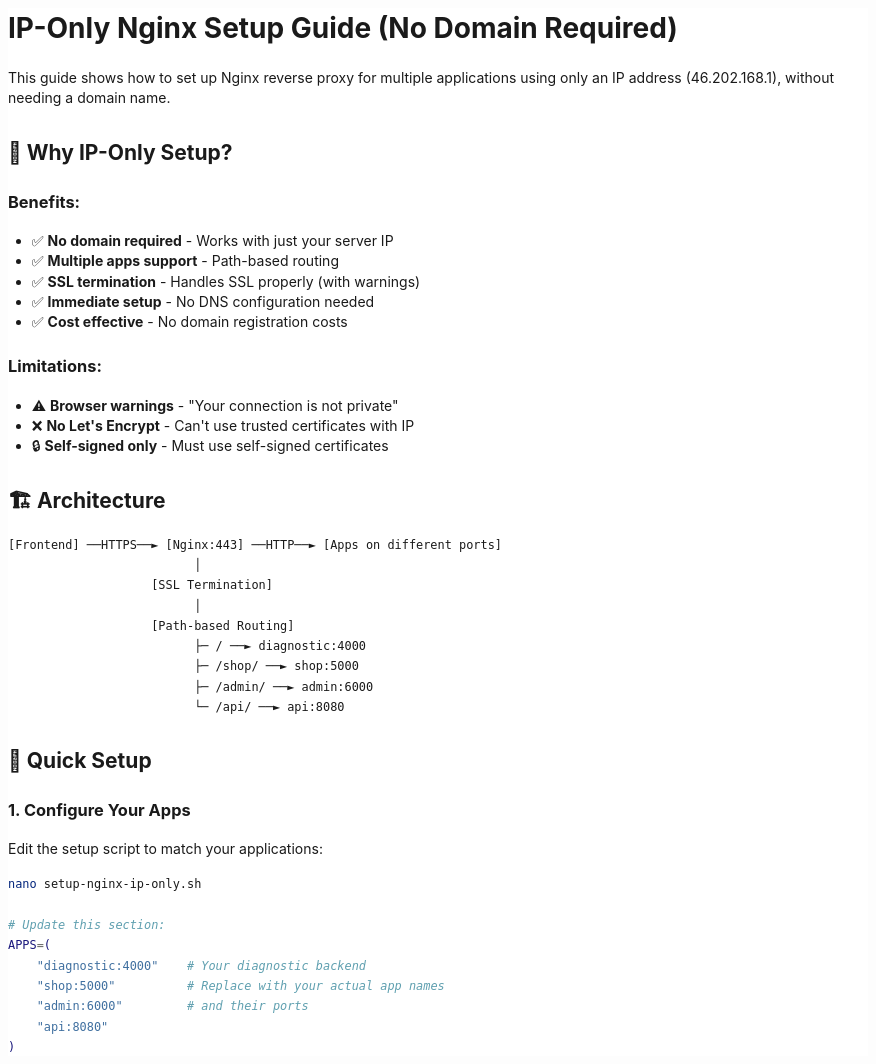 # IP-Only Nginx Setup Guide (No Domain Required)

This guide shows how to set up Nginx reverse proxy for multiple applications using only an IP address (46.202.168.1), without needing a domain name.

## 🎯 **Why IP-Only Setup?**

### **Benefits:**
- ✅ **No domain required** - Works with just your server IP
- ✅ **Multiple apps support** - Path-based routing
- ✅ **SSL termination** - Handles SSL properly (with warnings)
- ✅ **Immediate setup** - No DNS configuration needed
- ✅ **Cost effective** - No domain registration costs

### **Limitations:**
- ⚠️ **Browser warnings** - "Your connection is not private"
- ❌ **No Let's Encrypt** - Can't use trusted certificates with IP
- 🔒 **Self-signed only** - Must use self-signed certificates

## 🏗️ **Architecture**

```
[Frontend] ──HTTPS──► [Nginx:443] ──HTTP──► [Apps on different ports]
                          │
                    [SSL Termination]
                          │
                    [Path-based Routing]
                          ├─ / ──► diagnostic:4000
                          ├─ /shop/ ──► shop:5000  
                          ├─ /admin/ ──► admin:6000
                          └─ /api/ ──► api:8080
```

## 🚀 **Quick Setup**

### **1. Configure Your Apps**

Edit the setup script to match your applications:

```bash
nano setup-nginx-ip-only.sh

# Update this section:
APPS=(
    "diagnostic:4000"    # Your diagnostic backend
    "shop:5000"          # Replace with your actual app names
    "admin:6000"         # and their ports
    "api:8080"
)
```
